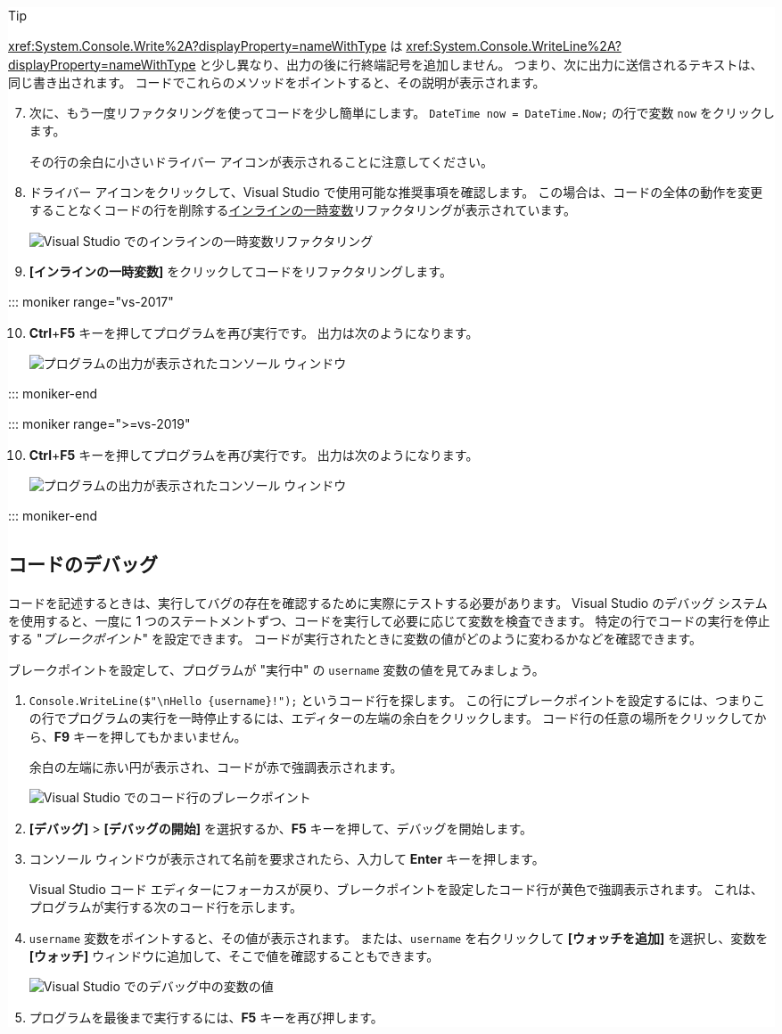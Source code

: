    > [!TIP]
   > <xref:System.Console.Write%2A?displayProperty=nameWithType> は <xref:System.Console.WriteLine%2A?displayProperty=nameWithType> と少し異なり、出力の後に行終端記号を追加しません。 つまり、次に出力に送信されるテキストは、同じ書き出されます。 コードでこれらのメソッドをポイントすると、その説明が表示されます。

7. 次に、もう一度リファクタリングを使ってコードを少し簡単にします。 `DateTime now = DateTime.Now;` の行で変数 `now` をクリックします。

   その行の余白に小さいドライバー アイコンが表示されることに注意してください。

8. ドライバー アイコンをクリックして、Visual Studio で使用可能な推奨事項を確認します。 この場合は、コードの全体の動作を変更することなくコードの行を削除する[インラインの一時変数](../../ide/reference/inline-temporary-variable.md)リファクタリングが表示されています。

   ![Visual Studio でのインラインの一時変数リファクタリング](../media/inline-temporary-variable-refactoring.png)

9. **[インラインの一時変数]** をクリックしてコードをリファクタリングします。

::: moniker range="vs-2017"

10. **Ctrl**+**F5** キーを押してプログラムを再び実行です。 出力は次のようになります。

    ![プログラムの出力が表示されたコンソール ウィンドウ](../media/overview-console-final.png)

::: moniker-end

::: moniker range=">=vs-2019"

10. **Ctrl**+**F5** キーを押してプログラムを再び実行です。 出力は次のようになります。

    ![プログラムの出力が表示されたコンソール ウィンドウ](../media/vs-2019/overview-console-final.png)

::: moniker-end

## <a name="debug-code"></a>コードのデバッグ

コードを記述するときは、実行してバグの存在を確認するために実際にテストする必要があります。 Visual Studio のデバッグ システムを使用すると、一度に 1 つのステートメントずつ、コードを実行して必要に応じて変数を検査できます。 特定の行でコードの実行を停止する "*ブレークポイント*" を設定できます。 コードが実行されたときに変数の値がどのように変わるかなどを確認できます。

ブレークポイントを設定して、プログラムが "実行中" の `username` 変数の値を見てみましょう。

1. `Console.WriteLine($"\nHello {username}!");` というコード行を探します。 この行にブレークポイントを設定するには、つまりこの行でプログラムの実行を一時停止するには、エディターの左端の余白をクリックします。 コード行の任意の場所をクリックしてから、**F9** キーを押してもかまいません。

   余白の左端に赤い円が表示され、コードが赤で強調表示されます。

   ![Visual Studio でのコード行のブレークポイント](../media/breakpoint.png)

1. **[デバッグ]**  >  **[デバッグの開始]** を選択するか、**F5** キーを押して、デバッグを開始します。

1. コンソール ウィンドウが表示されて名前を要求されたら、入力して **Enter** キーを押します。

   Visual Studio コード エディターにフォーカスが戻り、ブレークポイントを設定したコード行が黄色で強調表示されます。 これは、プログラムが実行する次のコード行を示します。

1. `username` 変数をポイントすると、その値が表示されます。 または、`username` を右クリックして **[ウォッチを追加]** を選択し、変数を **[ウォッチ]** ウィンドウに追加して、そこで値を確認することもできます。

   ![Visual Studio でのデバッグ中の変数の値](../media/debugging-variable-value.png)

1. プログラムを最後まで実行するには、**F5** キーを再び押します。
